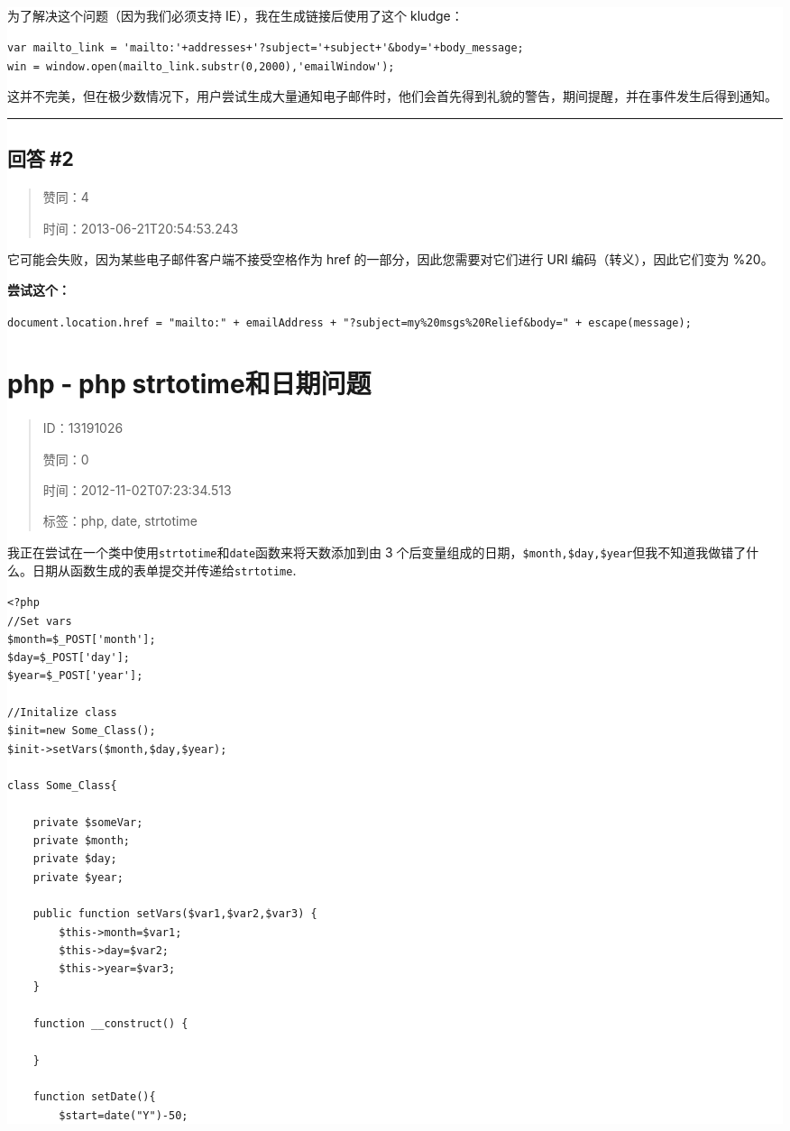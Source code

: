为了解决这个问题（因为我们必须支持 IE），我在生成链接后使用了这个 kludge：

```
var mailto_link = 'mailto:'+addresses+'?subject='+subject+'&body='+body_message;
win = window.open(mailto_link.substr(0,2000),'emailWindow'); 
```

这并不完美，但在极少数情况下，用户尝试生成大量通知电子邮件时，他们会首先得到礼貌的警告，期间提醒，并在事件发生后得到通知。

* * *

## 回答 #2

> 赞同：4
> 
> 时间：2013-06-21T20:54:53.243

它可能会失败，因为某些电子邮件客户端不接受空格作为 href 的一部分，因此您需要对它们进行 URI 编码（转义），因此它们变为 %20。

**尝试这个：**

`document.location.href = "mailto:" + emailAddress + "?subject=my%20msgs%20Relief&body=" + escape(message);`

# php - php strtotime和日期问题

> ID：13191026
> 
> 赞同：0
> 
> 时间：2012-11-02T07:23:34.513
> 
> 标签：php, date, strtotime

我正在尝试在一个类中使用`strtotime`和`date`函数来将天数添加到由 3 个后变量组成的日期，`$month,$day,$year`但我不知道我做错了什么。日期从函数生成的表单提交并传递给`strtotime`.

```
<?php
//Set vars
$month=$_POST['month'];
$day=$_POST['day'];
$year=$_POST['year'];

//Initalize class
$init=new Some_Class();
$init->setVars($month,$day,$year);

class Some_Class{

    private $someVar;
    private $month;
    private $day;
    private $year;

    public function setVars($var1,$var2,$var3) {
        $this->month=$var1;
        $this->day=$var2;  
        $this->year=$var3;
    }

    function __construct() { 

    }

    function setDate(){
        $start=date("Y")-50;
```